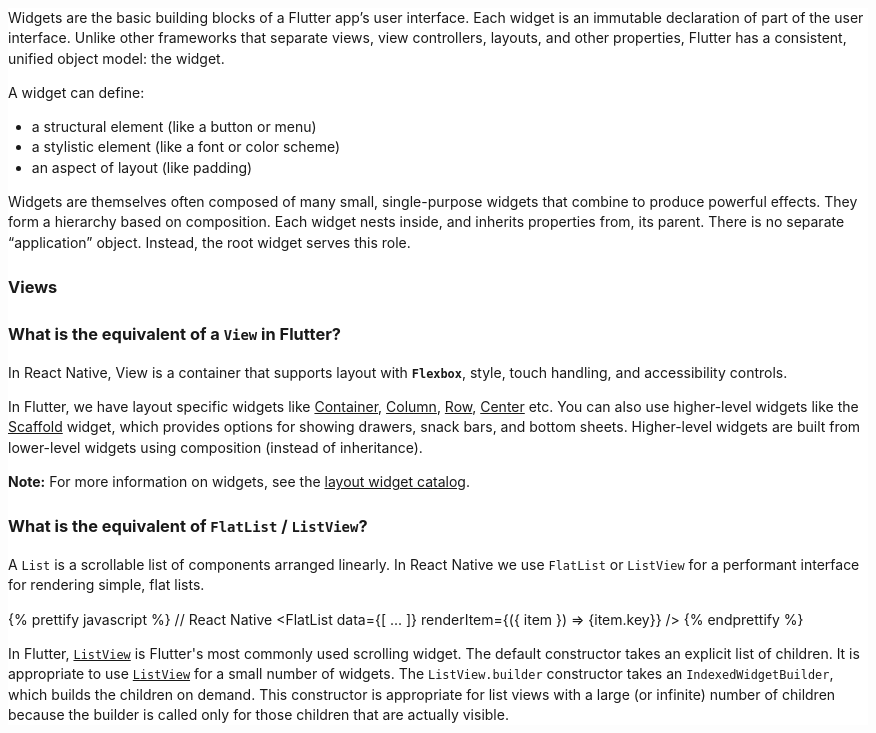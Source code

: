 Widgets are the basic building blocks of a Flutter app’s user interface. Each widget is an immutable declaration of part of the user interface. Unlike other frameworks that separate views, view controllers, layouts, and other properties, Flutter has a consistent, unified object model: the widget.

A widget can define:

* a structural element (like a button or menu)
* a stylistic element (like a font or color scheme)
* an aspect of layout (like padding)

Widgets are themselves often composed of many small, single-purpose widgets that combine to produce powerful effects. They form a hierarchy based on composition. Each widget nests inside, and inherits properties from, its parent. There is no separate “application” object. Instead, the root widget serves this role. 

### Views
### What is the equivalent of a `View` in Flutter?

In React Native, View is a container that supports layout with <b>`Flexbox`</b>, style, touch handling, and accessibility controls. 

In Flutter, we have layout specific widgets like [Container](https://docs.flutter.io/flutter/widgets/Container-class.html), [Column](https://docs.flutter.io/flutter/widgets/Column-class.html), [Row](https://docs.flutter.io/flutter/widgets/Row-class.html), [Center](https://docs.flutter.io/flutter/widgets/Center-class.html) etc. You can also use higher-level widgets like the [Scaffold](https://docs.flutter.io/flutter/material/Scaffold-class.html) widget, which provides options for showing drawers, snack bars, and bottom sheets. Higher-level widgets are built from lower-level widgets using composition (instead of inheritance).

**Note:** For more information on widgets, see the [layout widget catalog](https://flutter.io/widgets/layout/).

### What is the equivalent of `FlatList` / `ListView`?

A `List` is a scrollable list of components arranged linearly. In React Native we use `FlatList` or `ListView` for a performant interface for rendering simple, flat lists.


{% prettify javascript %}
// React Native
<FlatList
  data={[ ... ]}
  renderItem={({ item }) => <Text>{item.key}</Text>}
/>
{% endprettify %}

In Flutter, [`ListView`](https://docs.flutter.io/flutter/widgets/ListView-class.html) is Flutter's most commonly used scrolling widget. The default constructor takes an explicit list of children. It is appropriate to use [`ListView`](https://docs.flutter.io/flutter/widgets/ListView-class.html) for a small number of widgets. The `ListView.builder` constructor takes an `IndexedWidgetBuilder`, which builds the children on demand. This constructor is appropriate for list views with a large (or infinite) number of children because the builder is called only for those children that are actually visible.

